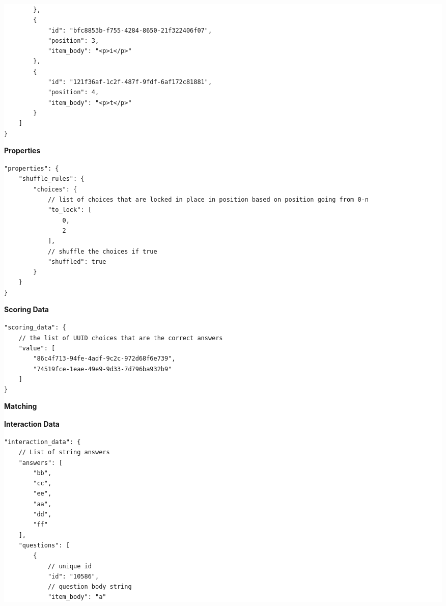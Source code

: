 ```
        },
        {
            "id": "bfc8853b-f755-4284-8650-21f322406f07",
            "position": 3,
            "item_body": "<p>i</p>"
        },
        {
            "id": "121f36af-1c2f-487f-9fdf-6af172c81881",
            "position": 4,
            "item_body": "<p>t</p>"
        }
    ]
}
```

**Properties**

```
"properties": {
    "shuffle_rules": {
        "choices": {
            // list of choices that are locked in place in position based on position going from 0-n
            "to_lock": [
                0,
                2
            ],
            // shuffle the choices if true
            "shuffled": true
        }
    }
}
```

**Scoring Data**

```
"scoring_data": {
    // the list of UUID choices that are the correct answers
    "value": [
        "86c4f713-94fe-4adf-9c2c-972d68f6e739",
        "74519fce-1eae-49e9-9d33-7d796ba932b9"
    ]
}
```

**Matching**

**Interaction Data**

```
"interaction_data": {
    // List of string answers
    "answers": [
        "bb",
        "cc",
        "ee",
        "aa",
        "dd",
        "ff"
    ],
    "questions": [
        {
            // unique id
            "id": "10586",
            // question body string
            "item_body": "a"
```
